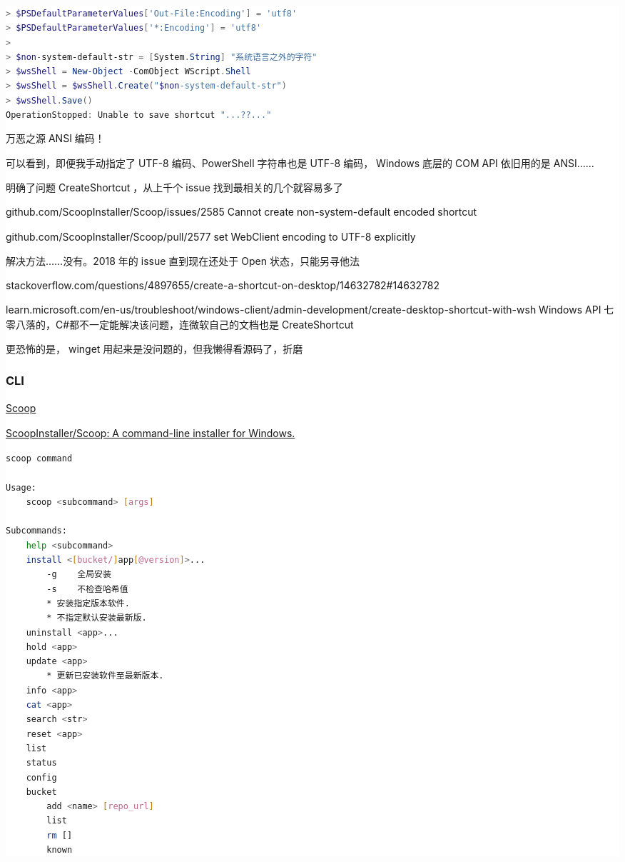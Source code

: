 ```powershell
> $PSDefaultParameterValues['Out-File:Encoding'] = 'utf8'
> $PSDefaultParameterValues['*:Encoding'] = 'utf8'
> 
> $non-system-default-str = [System.String] "系统语言之外的字符"
> $wsShell = New-Object -ComObject WScript.Shell
> $wsShell = $wsShell.Create("$non-system-default-str")
> $wsShell.Save()
OperationStopped: Unable to save shortcut "...??..."
```

万恶之源 ANSI 编码！

可以看到，即便我手动指定了 UTF-8 编码、PowerShell 字符串也是 UTF-8 编码， Windows 底层的 COM API 依旧用的是 ANSI……

明确了问题 CreateShortcut ，从上千个 issue 找到最相关的几个就容易多了

github.com/ScoopInstaller/Scoop/issues/2585
Cannot create non-system-default encoded shortcut

github.com/ScoopInstaller/Scoop/pull/2577
set WebClient encoding to UTF-8 explicitly

解决方法……没有。2018 年的 issue 直到现在还处于 Open 状态，只能另寻他法

stackoverflow.com/questions/4897655/create-a-shortcut-on-desktop/14632782#14632782

learn.microsoft.com/en-us/troubleshoot/windows-client/admin-development/create-desktop-shortcut-with-wsh
Windows API 七零八落的，C#都不一定能解决该问题，连微软自己的文档也是 CreateShortcut

更恐怖的是， winget 用起来是没问题的，但我懒得看源码了，折磨

### CLI

[Scoop](https://scoop.sh/)

[ScoopInstaller/Scoop: A command-line installer for Windows.](https://github.com/ScoopInstaller/Scoop)


```bash
scoop command

Usage:
    scoop <subcommand> [args]

Subcommands:
    help <subcommand>
    install <[bucket/]app[@version]>...
        -g    全局安装
        -s    不检查哈希值
        * 安装指定版本软件.
        * 不指定默认安装最新版.
    uninstall <app>...
    hold <app>
    update <app>
        * 更新已安装软件至最新版本.
    info <app>
    cat <app>
    search <str>
    reset <app>
    list
    status
    config
    bucket
        add <name> [repo_url]
        list
        rm []
        known
```